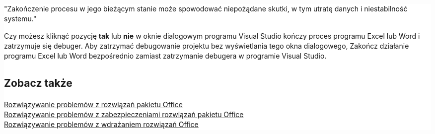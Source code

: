  "Zakończenie procesu w jego bieżącym stanie może spowodować niepożądane skutki, w tym utratę danych i niestabilność systemu."  
  
 Czy możesz kliknąć pozycję **tak** lub **nie** w oknie dialogowym programu Visual Studio kończy proces programu Excel lub Word i zatrzymuje się debuger. Aby zatrzymać debugowanie projektu bez wyświetlania tego okna dialogowego, Zakończ działanie programu Excel lub Word bezpośrednio zamiast zatrzymanie debugera w programie Visual Studio.  
  
## <a name="see-also"></a>Zobacz także  
 [Rozwiązywanie problemów z rozwiązań pakietu Office](../vsto/troubleshooting-office-solutions.md)   
 [Rozwiązywanie problemów z zabezpieczeniami rozwiązań pakietu Office](../vsto/troubleshooting-office-solution-security.md)   
 [Rozwiązywanie problemów z wdrażaniem rozwiązań Office](../vsto/troubleshooting-office-solution-deployment.md)  
  
  